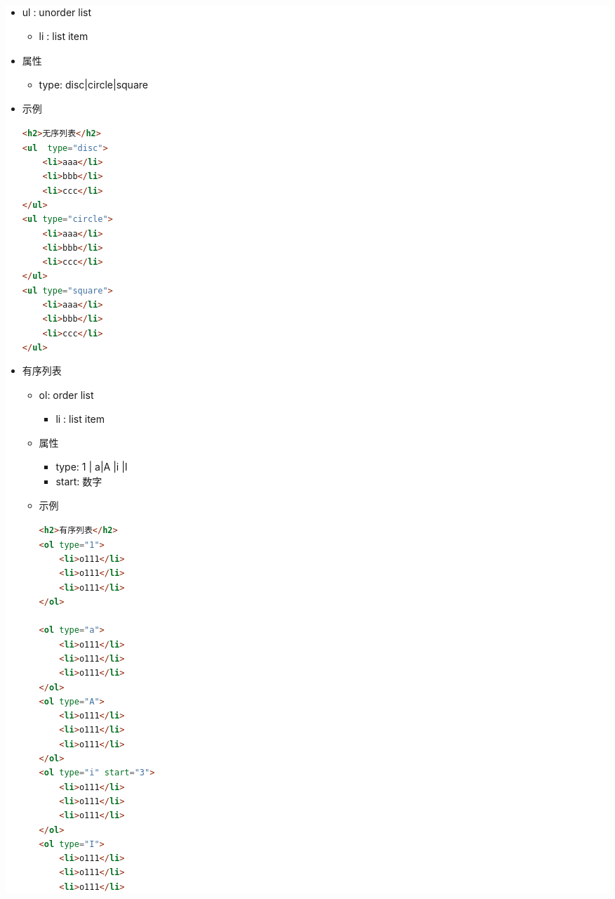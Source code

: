   - ul  :  unorder list

    - li : list item

  - 属性

    - type: disc|circle|square

  - 示例

    ```html
    <h2>无序列表</h2>
    <ul  type="disc">
        <li>aaa</li>
        <li>bbb</li>
        <li>ccc</li>
    </ul>
    <ul type="circle">
        <li>aaa</li>
        <li>bbb</li>
        <li>ccc</li>
    </ul>
    <ul type="square">
        <li>aaa</li>
        <li>bbb</li>
        <li>ccc</li>
    </ul>
    ```

- 有序列表

  - ol: order list

    - li : list item

  - 属性

    - type: 1 | a|A |i |I
    - start: 数字

  - 示例

    ```html
    <h2>有序列表</h2>
    <ol type="1">
        <li>o111</li>
        <li>o111</li>
        <li>o111</li>
    </ol>
    
    <ol type="a">
        <li>o111</li>
        <li>o111</li>
        <li>o111</li>
    </ol>
    <ol type="A">
        <li>o111</li>
        <li>o111</li>
        <li>o111</li>
    </ol>
    <ol type="i" start="3">
        <li>o111</li>
        <li>o111</li>
        <li>o111</li>
    </ol>
    <ol type="I">
        <li>o111</li>
        <li>o111</li>
        <li>o111</li>
